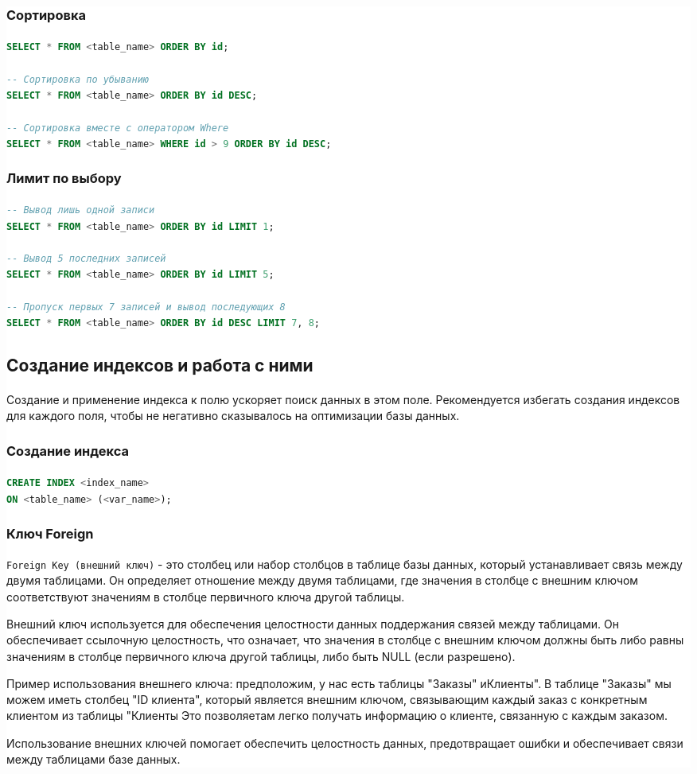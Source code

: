### **Сортировка**

```SQL
SELECT * FROM <table_name> ORDER BY id;

-- Сортировка по убыванию
SELECT * FROM <table_name> ORDER BY id DESC;

-- Сортировка вместе с оператором Where
SELECT * FROM <table_name> WHERE id > 9 ORDER BY id DESC;
```

### **Лимит по выбору**

```SQL
-- Вывод лишь одной записи
SELECT * FROM <table_name> ORDER BY id LIMIT 1;

-- Вывод 5 последних записей
SELECT * FROM <table_name> ORDER BY id LIMIT 5;

-- Пропуск первых 7 записей и вывод последующих 8
SELECT * FROM <table_name> ORDER BY id DESC LIMIT 7, 8;
```

## **Создание индексов и работа с ними**

Создание и применение индекса к полю ускоряет поиск данных в этом поле. Рекомендуется избегать создания индексов для каждого поля, чтобы не негативно сказывалось на оптимизации базы данных.

### **Создание индекса**

```SQL
CREATE INDEX <index_name>
ON <table_name> (<var_name>);
```

### **Ключ Foreign**

`Foreign Key (внешний ключ)` - это столбец или набор столбцов в таблице базы данных, который устанавливает связь между двумя таблицами. Он определяет отношение между двумя таблицами, где значения в столбце с внешним ключом соответствуют значениям в столбце первичного ключа другой таблицы.

Внешний ключ используется для обеспечения целостности данных поддержания связей между таблицами. Он обеспечивает ссылочную целостность, что означает, что значения в столбце с внешним ключом должны быть либо равны значениям в столбце первичного ключа другой таблицы, либо быть NULL (если разрешено).

Пример использования внешнего ключа: предположим, у нас есть таблицы "Заказы" иКлиенты". В таблице "Заказы" мы можем иметь столбец "ID клиента", который является внешним ключом, связывающим каждый заказ с конкретным клиентом из таблицы "Клиенты Это позволяетам легко получать информацию о клиенте, связанную с каждым заказом.

Использование внешних ключей помогает обеспечить целостность данных, предотвращает ошибки и обеспечивает связи между таблицами базе данных.
